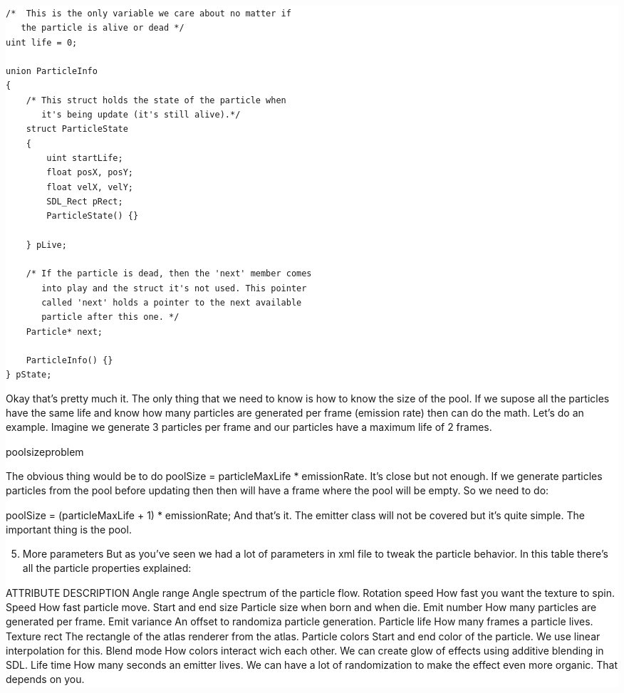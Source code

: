 	/*  This is the only variable we care about no matter if
	   the particle is alive or dead */
	uint life = 0;
	
	union ParticleInfo
	{
		/* This struct holds the state of the particle when 
		   it's being update (it's still alive).*/
		struct ParticleState
		{
			uint startLife;
			float posX, posY;
			float velX, velY;
			SDL_Rect pRect;
			ParticleState() {}

		} pLive;

		/* If the particle is dead, then the 'next' member comes 
		   into play and the struct it's not used. This pointer
		   called 'next' holds a pointer to the next available 
		   particle after this one. */
		Particle* next;

		ParticleInfo() {}
	} pState;
Okay that’s pretty much it. The only thing that we need to know is how to know the size of the pool. If we supose all the particles have the same life and know how many particles are generated per frame (emission rate) then can do the math. Let’s do an example. Imagine we generate 3 particles per frame and our particles have a maximum life of 2 frames.

poolsizeproblem

The obvious thing would be to do poolSize = particleMaxLife * emissionRate. It’s close but not enough. If we generate particles particles from the pool before updating then then will have a frame where the pool will be empty. So we need to do:

poolSize = (particleMaxLife + 1) * emissionRate;
And that’s it. The emitter class will not be covered but it’s quite simple. The important thing is the pool.

5. More parameters
But as you’ve seen we had a lot of parameters in xml file to tweak the particle behavior. In this table there’s all the particle properties explained:

ATTRIBUTE	DESCRIPTION
Angle range	Angle spectrum of the particle flow.
Rotation speed	How fast you want the texture to spin.
Speed	How fast particle move.
Start and end size	Particle size when born and when die.
Emit number	How many particles are generated per frame.
Emit variance	An offset to randomiza particle generation.
Particle life	How many frames a particle lives.
Texture rect	The rectangle of the atlas renderer from the atlas.
Particle colors	Start and end color of the particle. We use linear interpolation for this.
Blend mode	How colors interact wich each other. We can create glow of effects using additive blending in SDL.
Life time	How many seconds an emitter lives.
We can have a lot of randomization to make the effect even more organic. That depends on you.
